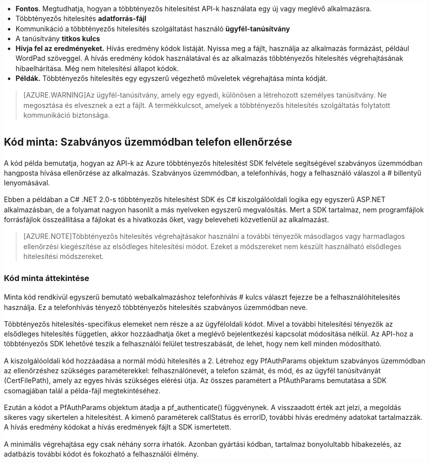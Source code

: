- **Fontos**. Megtudhatja, hogyan a többtényezős hitelesítést API-k használata egy új vagy meglévő alkalmazásra.
- Többtényezős hitelesítés **adatforrás-fájl**
- Kommunikáció a többtényezős hitelesítés szolgáltatást használó **ügyfél-tanúsítvány**
- A tanúsítvány **titkos kulcs**
- **Hívja fel az eredményeket.** Hívás eredmény kódok listáját. Nyissa meg a fájlt, használja az alkalmazás formázást, például WordPad szöveggel. A hívás eredmény kódok használatával és az alkalmazás többtényezős hitelesítés végrehajtásának hibaelhárítása. Még nem hitelesítési állapot kódok.
- **Példák.** Többtényezős hitelesítés egy egyszerű végezhető műveletek végrehajtása minta kódját.


>[AZURE.WARNING]Az ügyfél-tanúsítvány, amely egy egyedi, különösen a létrehozott személyes tanúsítvány. Ne megosztása és elvesznek a ezt a fájlt. A termékkulcsot, amelyek a többtényezős hitelesítés szolgáltatás folytatott kommunikáció biztonsága.

## <a name="code-sample-standard-mode-phone-verification"></a>Kód minta: Szabványos üzemmódban telefon ellenőrzése

A kód példa bemutatja, hogyan az API-k az Azure többtényezős hitelesítést SDK felvétele segítségével szabványos üzemmódban hangposta hívása ellenőrzése az alkalmazás. Szabványos üzemmódban, a telefonhívás, hogy a felhasználó válaszol a # billentyű lenyomásával.

Ebben a példában a C# .NET 2.0-s többtényezős hitelesítést SDK és C# kiszolgálóoldali logika egy egyszerű ASP.NET alkalmazásban, de a folyamat nagyon hasonlít a más nyelveken egyszerű megvalósítás. Mert a SDK tartalmaz, nem programfájlok forrásfájlok összeállítása a fájlokat és a hivatkozás őket, vagy beleveheti közvetlenül az alkalmazást.

>[AZURE.NOTE]Többtényezős hitelesítés végrehajtásakor használni a további tényezők másodlagos vagy harmadlagos ellenőrzési kiegészítése az elsődleges hitelesítési módot. Ezeket a módszereket nem készült használható elsődleges hitelesítési módszereket.

### <a name="code-sample-overview"></a>Kód minta áttekintése
Minta kód rendkívül egyszerű bemutató webalkalmazáshoz telefonhívás # kulcs választ fejezze be a felhasználóhitelesítés használja. Ez a telefonhívás tényező többtényezős hitelesítés szabványos üzemmódban neve.

Többtényezős hitelesítés-specifikus elemeket nem része a az ügyféloldali kódot. Mivel a további hitelesítési tényezők az elsődleges hitelesítés független, akkor hozzáadhatja őket a meglévő bejelentkezési kapcsolat módosítása nélkül. Az API-hoz a többtényezős SDK lehetővé teszik a felhasználói felület testreszabását, de lehet, hogy nem kell minden módosítható.

A kiszolgálóoldali kód hozzáadása a normál módú hitelesítés a 2. Létrehoz egy PfAuthParams objektum szabványos üzemmódban az ellenőrzéshez szükséges paraméterekkel: felhasználónevét, a telefon számát, és mód, és az ügyfél tanúsítványát (CertFilePath), amely az egyes hívás szükséges elérési útja. Az összes paramétert a PfAuthParams bemutatása a SDK csomagjában talál a példa-fájl megtekintéséhez.

Ezután a kódot a PfAuthParams objektum átadja a pf_authenticate() függvénynek. A visszaadott érték azt jelzi, a megoldás sikeres vagy sikertelen a hitelesítést. A kimenő paraméterek callStatus és errorID, további hívás eredmény adatokat tartalmazzák. A hívás eredmény kódokat a hívás eredmények fájlt a SDK ismertetett.

A minimális végrehajtása egy csak néhány sorra írhatók. Azonban gyártási kódban, tartalmaz bonyolultabb hibakezelés, az adatbázis további kódot és fokozható a felhasználói élmény.
